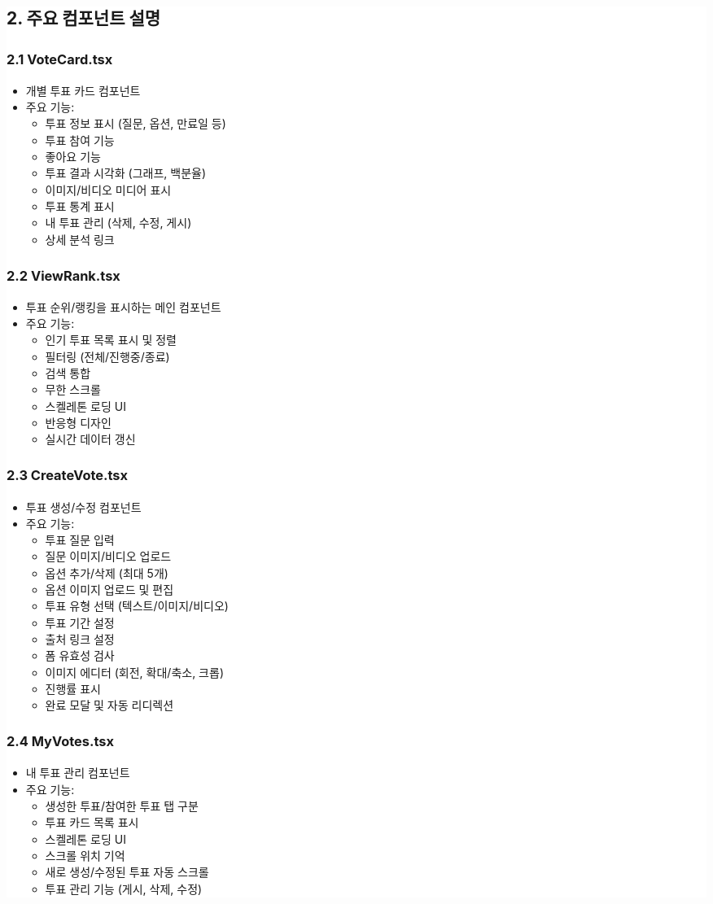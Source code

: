 ## 2. 주요 컴포넌트 설명

### 2.1 VoteCard.tsx
- 개별 투표 카드 컴포넌트
- 주요 기능:
  - 투표 정보 표시 (질문, 옵션, 만료일 등)
  - 투표 참여 기능
  - 좋아요 기능
  - 투표 결과 시각화 (그래프, 백분율)
  - 이미지/비디오 미디어 표시
  - 투표 통계 표시
  - 내 투표 관리 (삭제, 수정, 게시)
  - 상세 분석 링크

### 2.2 ViewRank.tsx
- 투표 순위/랭킹을 표시하는 메인 컴포넌트
- 주요 기능:
  - 인기 투표 목록 표시 및 정렬
  - 필터링 (전체/진행중/종료)
  - 검색 통합
  - 무한 스크롤
  - 스켈레톤 로딩 UI
  - 반응형 디자인
  - 실시간 데이터 갱신

### 2.3 CreateVote.tsx
- 투표 생성/수정 컴포넌트
- 주요 기능:
  - 투표 질문 입력
  - 질문 이미지/비디오 업로드
  - 옵션 추가/삭제 (최대 5개)
  - 옵션 이미지 업로드 및 편집
  - 투표 유형 선택 (텍스트/이미지/비디오)
  - 투표 기간 설정
  - 출처 링크 설정
  - 폼 유효성 검사
  - 이미지 에디터 (회전, 확대/축소, 크롭)
  - 진행률 표시
  - 완료 모달 및 자동 리디렉션

### 2.4 MyVotes.tsx
- 내 투표 관리 컴포넌트
- 주요 기능:
  - 생성한 투표/참여한 투표 탭 구분
  - 투표 카드 목록 표시
  - 스켈레톤 로딩 UI
  - 스크롤 위치 기억
  - 새로 생성/수정된 투표 자동 스크롤
  - 투표 관리 기능 (게시, 삭제, 수정)
